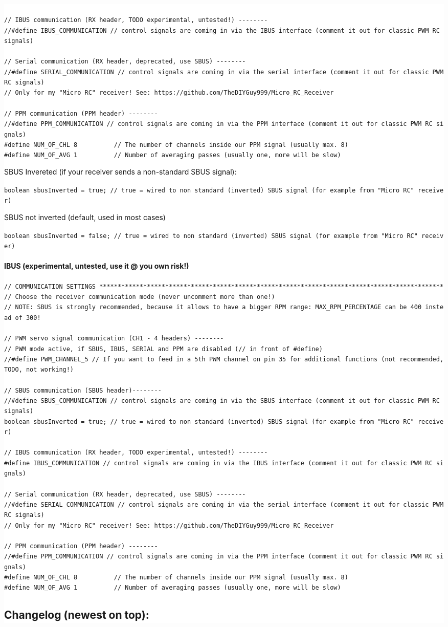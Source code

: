 ```

// IBUS communication (RX header, TODO experimental, untested!) --------
//#define IBUS_COMMUNICATION // control signals are coming in via the IBUS interface (comment it out for classic PWM RC signals)

// Serial communication (RX header, deprecated, use SBUS) --------
//#define SERIAL_COMMUNICATION // control signals are coming in via the serial interface (comment it out for classic PWM RC signals)
// Only for my "Micro RC" receiver! See: https://github.com/TheDIYGuy999/Micro_RC_Receiver

// PPM communication (PPM header) --------
//#define PPM_COMMUNICATION // control signals are coming in via the PPM interface (comment it out for classic PWM RC signals)
#define NUM_OF_CHL 8          // The number of channels inside our PPM signal (usually max. 8)
#define NUM_OF_AVG 1          // Number of averaging passes (usually one, more will be slow)
```

SBUS Invereted (if your receiver sends a non-standard SBUS signal):
```
boolean sbusInverted = true; // true = wired to non standard (inverted) SBUS signal (for example from "Micro RC" receiver)
```

SBUS not inverted (default, used in most cases)
```
boolean sbusInverted = false; // true = wired to non standard (inverted) SBUS signal (for example from "Micro RC" receiver)
```

#### IBUS (experimental, untested, use it @ you own risk!)
```
// COMMUNICATION SETTINGS **********************************************************************************************
// Choose the receiver communication mode (never uncomment more than one!)
// NOTE: SBUS is strongly recommended, because it allows to have a bigger RPM range: MAX_RPM_PERCENTAGE can be 400 instead of 300!

// PWM servo signal communication (CH1 - 4 headers) --------
// PWM mode active, if SBUS, IBUS, SERIAL and PPM are disabled (// in front of #define)
//#define PWM_CHANNEL_5 // If you want to feed in a 5th PWM channel on pin 35 for additional functions (not recommended, TODO, not working!)

// SBUS communication (SBUS header)--------
//#define SBUS_COMMUNICATION // control signals are coming in via the SBUS interface (comment it out for classic PWM RC signals)
boolean sbusInverted = true; // true = wired to non standard (inverted) SBUS signal (for example from "Micro RC" receiver)

// IBUS communication (RX header, TODO experimental, untested!) --------
#define IBUS_COMMUNICATION // control signals are coming in via the IBUS interface (comment it out for classic PWM RC signals)

// Serial communication (RX header, deprecated, use SBUS) --------
//#define SERIAL_COMMUNICATION // control signals are coming in via the serial interface (comment it out for classic PWM RC signals)
// Only for my "Micro RC" receiver! See: https://github.com/TheDIYGuy999/Micro_RC_Receiver

// PPM communication (PPM header) --------
//#define PPM_COMMUNICATION // control signals are coming in via the PPM interface (comment it out for classic PWM RC signals)
#define NUM_OF_CHL 8          // The number of channels inside our PPM signal (usually max. 8)
#define NUM_OF_AVG 1          // Number of averaging passes (usually one, more will be slow)
```
## Changelog (newest on top):